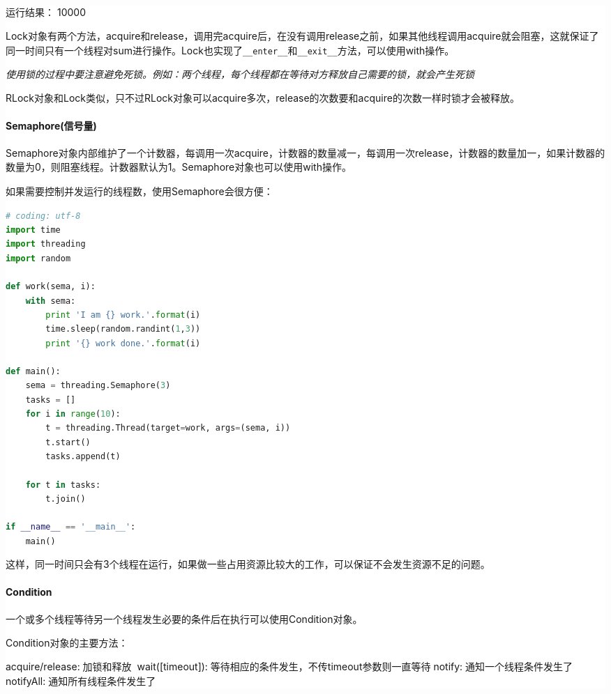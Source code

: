 ```python
```

运行结果：
10000

Lock对象有两个方法，acquire和release，调用完acquire后，在没有调用release之前，如果其他线程调用acquire就会阻塞，这就保证了同一时间只有一个线程对sum进行操作。Lock也实现了`__enter__`和`__exit__`方法，可以使用with操作。

*使用锁的过程中要注意避免死锁。例如：两个线程，每个线程都在等待对方释放自己需要的锁，就会产生死锁*

RLock对象和Lock类似，只不过RLock对象可以acquire多次，release的次数要和acquire的次数一样时锁才会被释放。

#### Semaphore(信号量)

Semaphore对象内部维护了一个计数器，每调用一次acquire，计数器的数量减一，每调用一次release，计数器的数量加一，如果计数器的数量为0，则阻塞线程。计数器默认为1。Semaphore对象也可以使用with操作。

如果需要控制并发运行的线程数，使用Semaphore会很方便：
```python
# coding: utf-8
import time
import threading
import random

def work(sema, i):
    with sema:
        print 'I am {} work.'.format(i)
        time.sleep(random.randint(1,3))
        print '{} work done.'.format(i)

def main():
    sema = threading.Semaphore(3)
    tasks = []
    for i in range(10):
        t = threading.Thread(target=work, args=(sema, i))
        t.start()
        tasks.append(t)

    for t in tasks:
        t.join()

if __name__ == '__main__':
    main()
```
这样，同一时间只会有3个线程在运行，如果做一些占用资源比较大的工作，可以保证不会发生资源不足的问题。

#### Condition

一个或多个线程等待另一个线程发生必要的条件后在执行可以使用Condition对象。

Condition对象的主要方法：

acquire/release: 加锁和释放 
wait([timeout]): 等待相应的条件发生，不传timeout参数则一直等待
notify: 通知一个线程条件发生了 
notifyAll: 通知所有线程条件发生了
